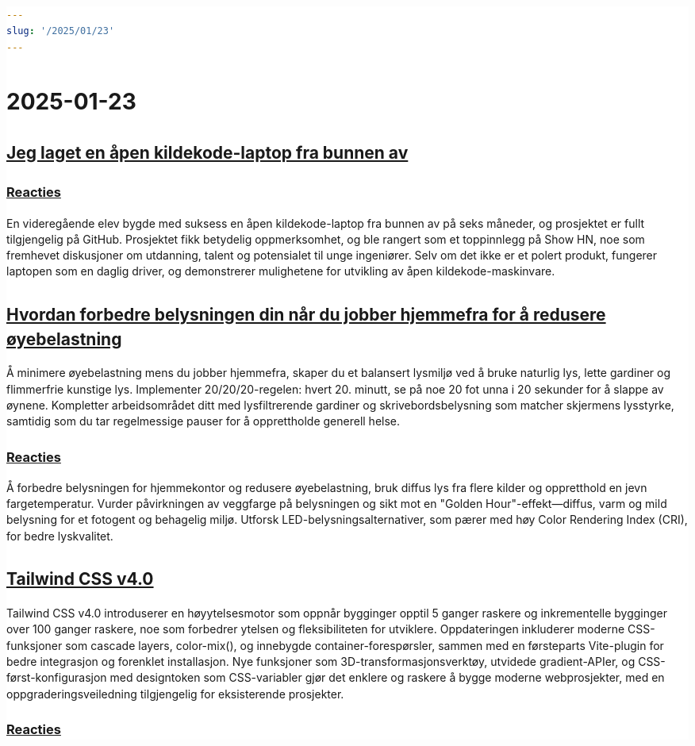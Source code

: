 ```yaml
---
slug: '/2025/01/23'
---
```


# 2025-01-23

## [Jeg laget en åpen kildekode-laptop fra bunnen av](https://www.byran.ee/posts/creation/)

### [Reacties](https://news.ycombinator.com/item?id=42797260)

En videregående elev bygde med suksess en åpen kildekode-laptop fra bunnen av på seks måneder, og prosjektet er fullt tilgjengelig på GitHub. Prosjektet fikk betydelig oppmerksomhet, og ble rangert som et toppinnlegg på Show HN, noe som fremhevet diskusjoner om utdanning, talent og potensialet til unge ingeniører. Selv om det ikke er et polert produkt, fungerer laptopen som en daglig driver, og demonstrerer mulighetene for utvikling av åpen kildekode-maskinvare.

## [Hvordan forbedre belysningen din når du jobber hjemmefra for å redusere øyebelastning](https://rustle.ca/posts/articles/work-from-home-lighting)

Å minimere øyebelastning mens du jobber hjemmefra, skaper du et balansert lysmiljø ved å bruke naturlig lys, lette gardiner og flimmerfrie kunstige lys. Implementer 20/20/20-regelen: hvert 20. minutt, se på noe 20 fot unna i 20 sekunder for å slappe av øynene. Kompletter arbeidsområdet ditt med lysfiltrerende gardiner og skrivebordsbelysning som matcher skjermens lysstyrke, samtidig som du tar regelmessige pauser for å opprettholde generell helse.

### [Reacties](https://news.ycombinator.com/item?id=42796950)

Å forbedre belysningen for hjemmekontor og redusere øyebelastning, bruk diffus lys fra flere kilder og oppretthold en jevn fargetemperatur. Vurder påvirkningen av veggfarge på belysningen og sikt mot en "Golden Hour"-effekt—diffus, varm og mild belysning for et fotogent og behagelig miljø. Utforsk LED-belysningsalternativer, som pærer med høy Color Rendering Index (CRI), for bedre lyskvalitet.

## [Tailwind CSS v4.0](https://tailwindcss.com/blog/tailwindcss-v4)

Tailwind CSS v4.0 introduserer en høyytelsesmotor som oppnår bygginger opptil 5 ganger raskere og inkrementelle bygginger over 100 ganger raskere, noe som forbedrer ytelsen og fleksibiliteten for utviklere. Oppdateringen inkluderer moderne CSS-funksjoner som cascade layers, color-mix(), og innebygde container-forespørsler, sammen med en førsteparts Vite-plugin for bedre integrasjon og forenklet installasjon. Nye funksjoner som 3D-transformasjonsverktøy, utvidede gradient-APIer, og CSS-først-konfigurasjon med designtoken som CSS-variabler gjør det enklere og raskere å bygge moderne webprosjekter, med en oppgraderingsveiledning tilgjengelig for eksisterende prosjekter.

### [Reacties](https://news.ycombinator.com/item?id=42799136)
